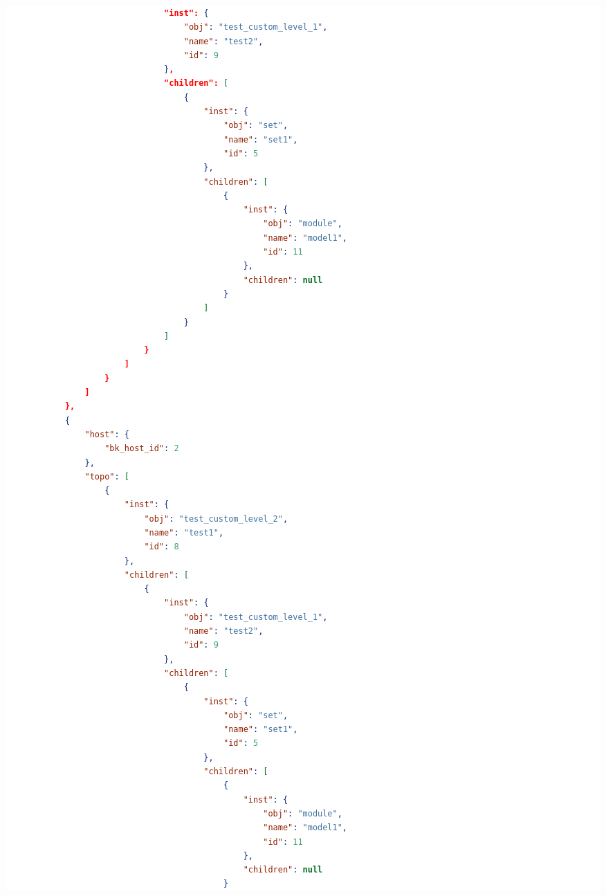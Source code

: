 ```json
                                "inst": {
                                    "obj": "test_custom_level_1",
                                    "name": "test2",
                                    "id": 9
                                },
                                "children": [
                                    {
                                        "inst": {
                                            "obj": "set",
                                            "name": "set1",
                                            "id": 5
                                        },
                                        "children": [
                                            {
                                                "inst": {
                                                    "obj": "module",
                                                    "name": "model1",
                                                    "id": 11
                                                },
                                                "children": null
                                            }
                                        ]
                                    }
                                ]
                            }
                        ]
                    }
                ]
            },
            {
                "host": {
                    "bk_host_id": 2
                },
                "topo": [
                    {
                        "inst": {
                            "obj": "test_custom_level_2",
                            "name": "test1",
                            "id": 8
                        },
                        "children": [
                            {
                                "inst": {
                                    "obj": "test_custom_level_1",
                                    "name": "test2",
                                    "id": 9
                                },
                                "children": [
                                    {
                                        "inst": {
                                            "obj": "set",
                                            "name": "set1",
                                            "id": 5
                                        },
                                        "children": [
                                            {
                                                "inst": {
                                                    "obj": "module",
                                                    "name": "model1",
                                                    "id": 11
                                                },
                                                "children": null
                                            }
```